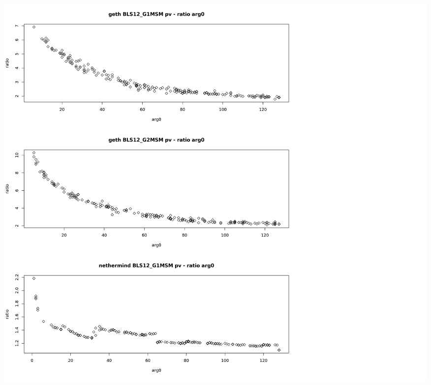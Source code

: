 <img src="./report_stage_v_assets/geth_msm_g1_pv_ratio.png" width="600" alt="Geth BLS12_G1MSM">
<img src="./report_stage_v_assets/geth_msm_g2_pv_ratio.png" width="600" alt="Geth BLS12_G2MSM">
<img src="./report_stage_v_assets/nethermind_msm_g1_pv_ratio.png" width="600" alt="Nethermind BLS12_G1MSM">